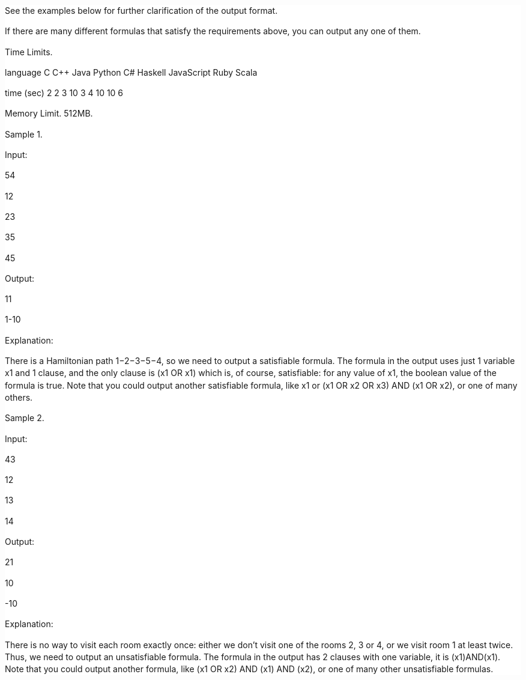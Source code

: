 See the examples below for further clarification of the output format.

If there are many different formulas that satisfy the requirements above, you can output any one of them.

Time Limits.

language C C++ Java Python C# Haskell JavaScript Ruby Scala

time (sec) 2 2 3 10 3 4 10 10 6

Memory Limit. 512MB.

Sample 1.

Input:

54

12

23

35

45

Output:

11

1-10

Explanation:

There is a Hamiltonian path 1−2−3−5−4, so we need to output a satisfiable formula. The formula in the output uses just 1 variable x1 and 1 clause, and the only clause is (x1 OR x1) which is, of course, satisfiable: for any value of x1, the boolean value of the formula is true. Note that you could output another satisfiable formula, like x1 or (x1 OR x2 OR x3) AND (x1 OR x2), or one of many others.

Sample 2.

Input:

43

12

13

14

Output:

21

10

-10

Explanation:

There is no way to visit each room exactly once: either we don’t visit one of the rooms 2, 3 or 4, or we visit room 1 at least twice. Thus, we need to output an unsatisfiable formula. The formula in the output has 2 clauses with one variable, it is (x1)AND(x1). Note that you could output another formula, like (x1 OR x2) AND (x1) AND (x2), or one of many other unsatisfiable formulas.
